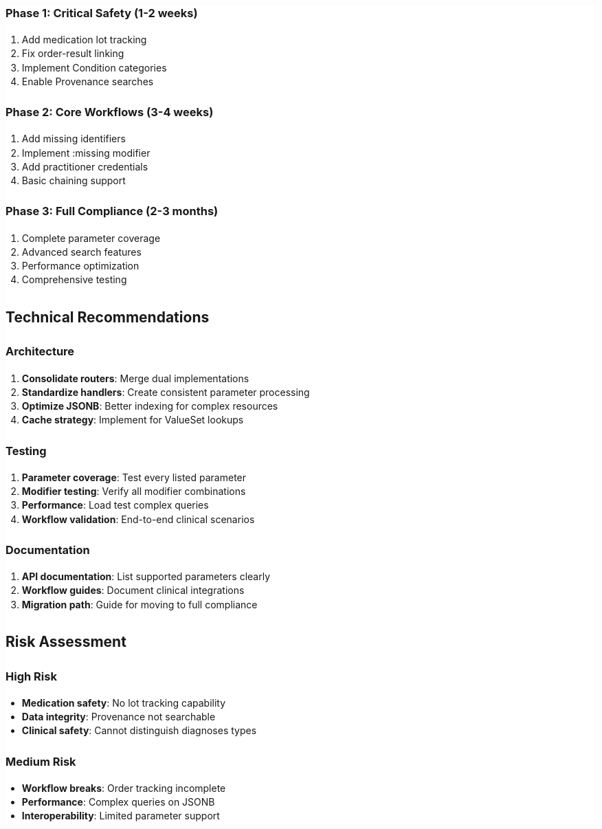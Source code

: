 ### Phase 1: Critical Safety (1-2 weeks)
1. Add medication lot tracking
2. Fix order-result linking
3. Implement Condition categories
4. Enable Provenance searches

### Phase 2: Core Workflows (3-4 weeks)
1. Add missing identifiers
2. Implement :missing modifier
3. Add practitioner credentials
4. Basic chaining support

### Phase 3: Full Compliance (2-3 months)
1. Complete parameter coverage
2. Advanced search features
3. Performance optimization
4. Comprehensive testing

## Technical Recommendations

### Architecture
1. **Consolidate routers**: Merge dual implementations
2. **Standardize handlers**: Create consistent parameter processing
3. **Optimize JSONB**: Better indexing for complex resources
4. **Cache strategy**: Implement for ValueSet lookups

### Testing
1. **Parameter coverage**: Test every listed parameter
2. **Modifier testing**: Verify all modifier combinations
3. **Performance**: Load test complex queries
4. **Workflow validation**: End-to-end clinical scenarios

### Documentation
1. **API documentation**: List supported parameters clearly
2. **Workflow guides**: Document clinical integrations
3. **Migration path**: Guide for moving to full compliance

## Risk Assessment

### High Risk
- **Medication safety**: No lot tracking capability
- **Data integrity**: Provenance not searchable
- **Clinical safety**: Cannot distinguish diagnoses types

### Medium Risk
- **Workflow breaks**: Order tracking incomplete
- **Performance**: Complex queries on JSONB
- **Interoperability**: Limited parameter support
